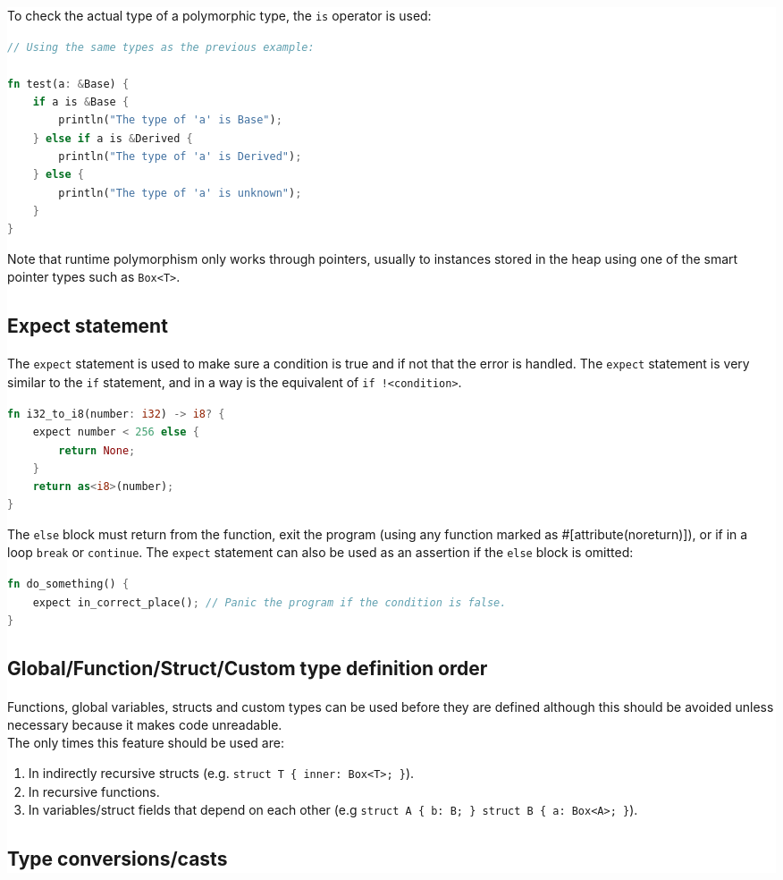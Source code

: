 To check the actual type of a polymorphic type, the `is` operator is used:
```rust
// Using the same types as the previous example:

fn test(a: &Base) {
	if a is &Base {
		println("The type of 'a' is Base");
	} else if a is &Derived {
		println("The type of 'a' is Derived");
	} else {
		println("The type of 'a' is unknown");
	}
}
```

Note that runtime polymorphism only works through pointers, usually to instances stored in the heap using one of the smart pointer types such as `Box<T>`.

## Expect statement
The `expect` statement is used to make sure a condition is true and if not that the error is handled.
The `expect` statement is very similar to the `if` statement, and in a way is the equivalent of `if !<condition>`.
```rust
fn i32_to_i8(number: i32) -> i8? {
	expect number < 256 else {
		return None;
	}
	return as<i8>(number);
}
```

The `else` block must return from the function, exit the program (using any function marked as #[attribute(noreturn)]), or if in a loop `break` or `continue`.
The `expect` statement can also be used as an assertion if the `else` block is omitted:
```rust
fn do_something() {
	expect in_correct_place(); // Panic the program if the condition is false.
}
```

## Global/Function/Struct/Custom type definition order

Functions, global variables, structs and custom types can be used before they are defined although this should be avoided unless necessary because it makes code unreadable.\
The only times this feature should be used are:
1) In indirectly recursive structs (e.g. `struct T { inner: Box<T>; }`).
2) In recursive functions.
3) In variables/struct fields that depend on each other (e.g `struct A { b: B; } struct B { a: Box<A>; }`).

## Type conversions/casts
